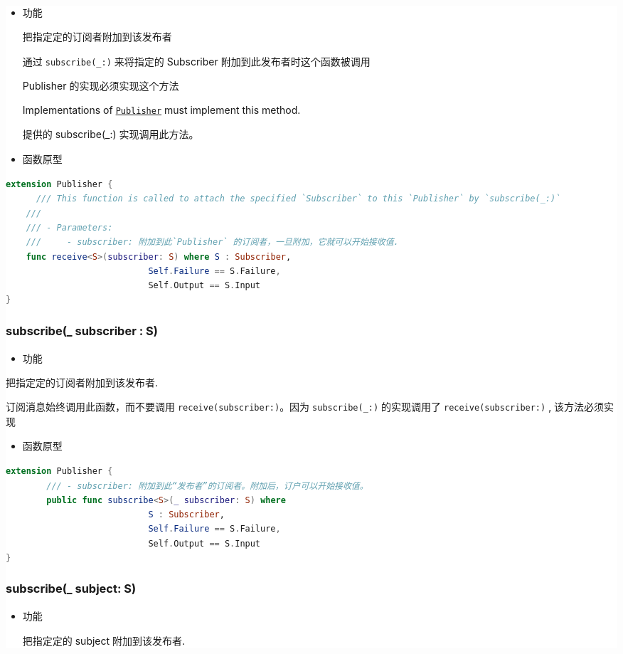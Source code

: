 - 功能

  把指定定的订阅者附加到该发布者

  通过 `subscribe(_:)`  来将指定的 Subscriber 附加到此发布者时这个函数被调用

  Publisher 的实现必须实现这个方法 

  Implementations of [`Publisher`](dash-apple-api://load?topic_id=3204679&language=swift) must implement this method.

  提供的 subscribe(_:)  实现调用此方法。

  

- 函数原型
```swift
extension Publisher {
      /// This function is called to attach the specified `Subscriber` to this `Publisher` by `subscribe(_:)`
    ///
    /// - Parameters:
    ///     - subscriber: 附加到此`Publisher` 的订阅者，一旦附加，它就可以开始接收值.
    func receive<S>(subscriber: S) where S : Subscriber, 
                            Self.Failure == S.Failure, 
                            Self.Output == S.Input
}
```



### subscribe(_ subscriber : S)

- 功能
  

把指定定的订阅者附加到该发布者. 

订阅消息始终调用此函数，而不要调用 `receive(subscriber:)`。因为 `subscribe(_:)` 的实现调用了 `receive(subscriber:)` , 该方法必须实现

  

- 函数原型

```swift
extension Publisher {
		/// - subscriber: 附加到此“发布者”的订阅者。附加后，订户可以开始接收值。
		public func subscribe<S>(_ subscriber: S) where 
                            S : Subscriber,
                            Self.Failure == S.Failure, 
                            Self.Output == S.Input
}
```



### subscribe(_ subject: S)

- 功能

  把指定定的 subject 附加到该发布者.   
